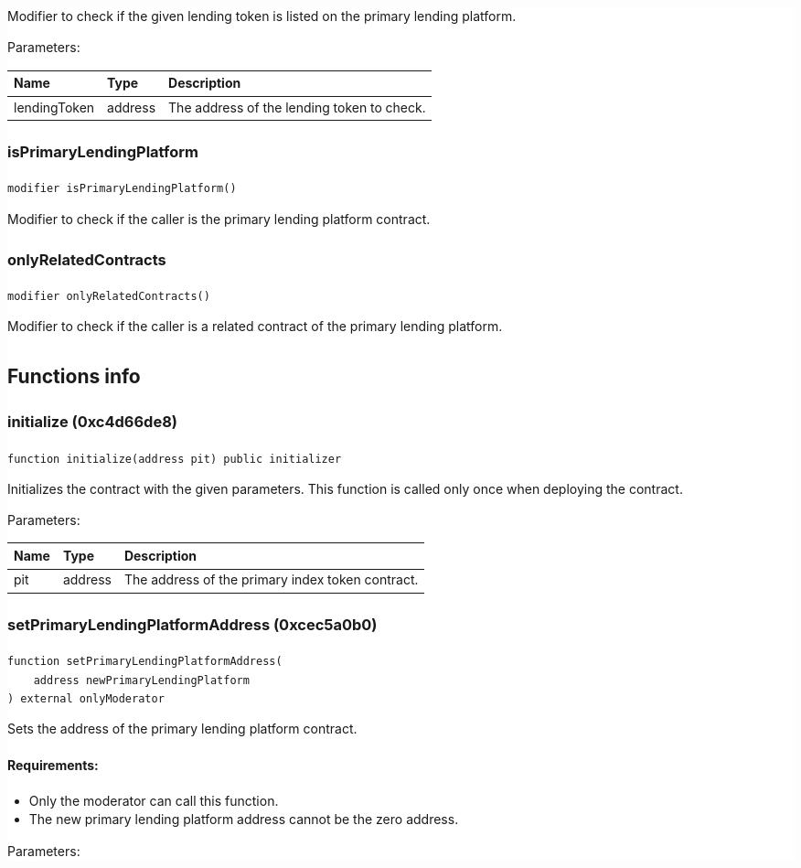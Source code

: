 Modifier to check if the given lending token is listed on the primary lending platform.


Parameters:

| Name         | Type    | Description                                |
| :----------- | :------ | :----------------------------------------- |
| lendingToken | address | The address of the lending token to check. |

### isPrimaryLendingPlatform

```solidity
modifier isPrimaryLendingPlatform()
```

Modifier to check if the caller is the primary lending platform contract.
### onlyRelatedContracts

```solidity
modifier onlyRelatedContracts()
```

Modifier to check if the caller is a related contract of the primary lending platform.
## Functions info

### initialize (0xc4d66de8)

```solidity
function initialize(address pit) public initializer
```

Initializes the contract with the given parameters.
This function is called only once when deploying the contract.


Parameters:

| Name | Type    | Description                                      |
| :--- | :------ | :----------------------------------------------- |
| pit  | address | The address of the primary index token contract. |

### setPrimaryLendingPlatformAddress (0xcec5a0b0)

```solidity
function setPrimaryLendingPlatformAddress(
    address newPrimaryLendingPlatform
) external onlyModerator
```

Sets the address of the primary lending platform contract.
#### Requirements:
- Only the moderator can call this function.
- The new primary lending platform address cannot be the zero address.


Parameters:
